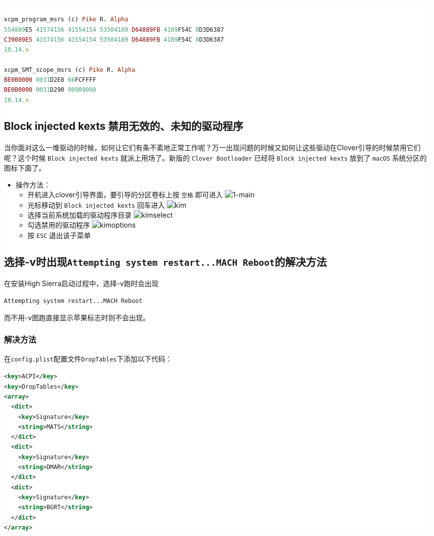 ```ruby
 
xcpm_program_msrs (c) Pike R. Alpha
554889E5 41574156 41554154 53504189 D64889FB 4189F54C 8D3D6387
C39089E5 41574156 41554154 53504189 D64889FB 4189F54C 8D3D6387
10.14.x
 
xcpm_SMT_scope_msrs (c) Pike R. Alpha
BE0B0000 0031D2E8 66FCFFFF
BE0B0000 0031D290 90909090
10.14.x
```

## Block injected kexts 禁用无效的、未知的驱动程序

当你面对这么一堆驱动的时候，如何让它们有条不紊地正常工作呢？万一出现问题的时候又如何让这些驱动在Clover引导的时候禁用它们呢？这个时候 `Block injected kexts` 就派上用场了。新版的 `Clover Bootloader` 已经将 `Block injected kexts` 放到了 `macOS` 系统分区的图标下面了。

- 操作方法：
  - 开机进入clover引导界面，要引导的分区卷标上按 `空格` 即可进入
    ![1-main](http://7.daliansky.net/1-main.png)
  - 光标移动到 `Block injected kexts` 回车进入
    ![kim](http://7.daliansky.net/Blockinjectedkexts.png)
  - 选择当前系统加载的驱动程序目录
    ![kimselect](http://7.daliansky.net/BIKSelect.png)
  - 勾选禁用的驱动程序
    ![kimoptions](http://7.daliansky.net/BIKChoose.png)
  - 按 `ESC` 退出该子菜单

## 选择-v时出现`Attempting system restart...MACH Reboot`的解决方法

在安装High Sierra启动过程中，选择-v跑时会出现

```bash
Attempting system restart...MACH Reboot
```

而不用-v图跑直接显示苹果标志时则不会出现。

### 解决方法

在`config.plist`配置文件`DropTables`下添加以下代码：

```xml
<key>ACPI</key>
<key>DropTables</key>
<array>
  <dict>
    <key>Signature</key>
    <string>MATS</string>
  </dict>
  <dict>
    <key>Signature</key>
    <string>DMAR</string>
  </dict>
  <dict>
    <key>Signature</key>
    <string>BGRT</string>
  </dict>
</array>
```
